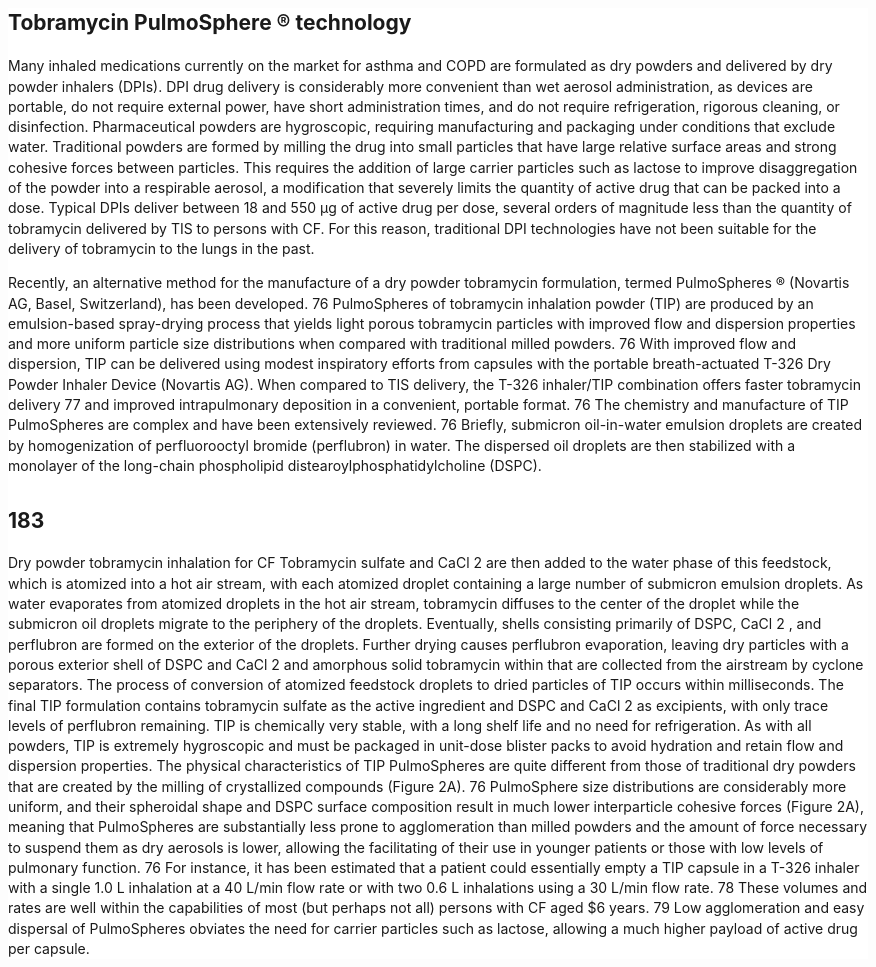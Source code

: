 ## Tobramycin PulmoSphere ® technology

Many inhaled medications currently on the market for asthma and COPD are formulated as dry powders and delivered by dry powder inhalers (DPIs). DPI drug delivery is considerably more convenient than wet aerosol administration, as devices are portable, do not require external power, have short administration times, and do not require refrigeration, rigorous cleaning, or disinfection. Pharmaceutical powders are hygroscopic, requiring manufacturing and packaging under conditions that exclude water. Traditional powders are formed by milling the drug into small particles that have large relative surface areas and strong cohesive forces between particles. This requires the addition of large carrier particles such as lactose to improve disaggregation of the powder into a respirable aerosol, a modification that severely limits the quantity of active drug that can be packed into a dose. Typical DPIs deliver between 18 and 550 µg of active drug per dose, several orders of magnitude less than the quantity of tobramycin delivered by TIS to persons with CF. For this reason, traditional DPI technologies have not been suitable for the delivery of tobramycin to the lungs in the past.

Recently, an alternative method for the manufacture of a dry powder tobramycin formulation, termed PulmoSpheres ® (Novartis AG, Basel, Switzerland), has been developed. 76 PulmoSpheres of tobramycin inhalation powder (TIP) are produced by an emulsion-based spray-drying process that yields light porous tobramycin particles with improved flow and dispersion properties and more uniform particle size distributions when compared with traditional milled powders. 76 With improved flow and dispersion, TIP can be delivered using modest inspiratory efforts from capsules with the portable breath-actuated T-326 Dry Powder Inhaler Device (Novartis AG). When compared to TIS delivery, the T-326 inhaler/TIP combination offers faster tobramycin delivery 77 and improved intrapulmonary deposition in a convenient, portable format. 76 The chemistry and manufacture of TIP PulmoSpheres are complex and have been extensively reviewed. 76 Briefly, submicron oil-in-water emulsion droplets are created by homogenization of perfluorooctyl bromide (perflubron) in water. The dispersed oil droplets are then stabilized with a monolayer of the long-chain phospholipid distearoylphosphatidylcholine (DSPC). 


## 183

Dry powder tobramycin inhalation for CF Tobramycin sulfate and CaCl 2 are then added to the water phase of this feedstock, which is atomized into a hot air stream, with each atomized droplet containing a large number of submicron emulsion droplets. As water evaporates from atomized droplets in the hot air stream, tobramycin diffuses to the center of the droplet while the submicron oil droplets migrate to the periphery of the droplets. Eventually, shells consisting primarily of DSPC, CaCl 2 , and perflubron are formed on the exterior of the droplets. Further drying causes perflubron evaporation, leaving dry particles with a porous exterior shell of DSPC and CaCl 2 and amorphous solid tobramycin within that are collected from the airstream by cyclone separators. The process of conversion of atomized feedstock droplets to dried particles of TIP occurs within milliseconds. The final TIP formulation contains tobramycin sulfate as the active ingredient and DSPC and CaCl 2 as excipients, with only trace levels of perflubron remaining. TIP is chemically very stable, with a long shelf life and no need for refrigeration. As with all powders, TIP is extremely hygroscopic and must be packaged in unit-dose blister packs to avoid hydration and retain flow and dispersion properties. The physical characteristics of TIP PulmoSpheres are quite different from those of traditional dry powders that are created by the milling of crystallized compounds (Figure 2A). 76 PulmoSphere size distributions are considerably more uniform, and their spheroidal shape and DSPC surface composition result in much lower interparticle cohesive forces (Figure 2A), meaning that PulmoSpheres are substantially less prone to agglomeration than milled powders and the amount of force necessary to suspend them as dry aerosols is lower, allowing the facilitating of their use in younger patients or those with low levels of pulmonary function. 76 For instance, it has been estimated that a patient could essentially empty a TIP capsule in a T-326 inhaler with a single 1.0 L inhalation at a 40 L/min flow rate or with two 0.6 L inhalations using a 30 L/min flow rate. 78 These volumes and rates are well within the capabilities of most (but perhaps not all) persons with CF aged $6 years. 79 Low agglomeration and easy dispersal of PulmoSpheres obviates the need for carrier particles such as lactose, allowing a much higher payload of active drug per capsule.
